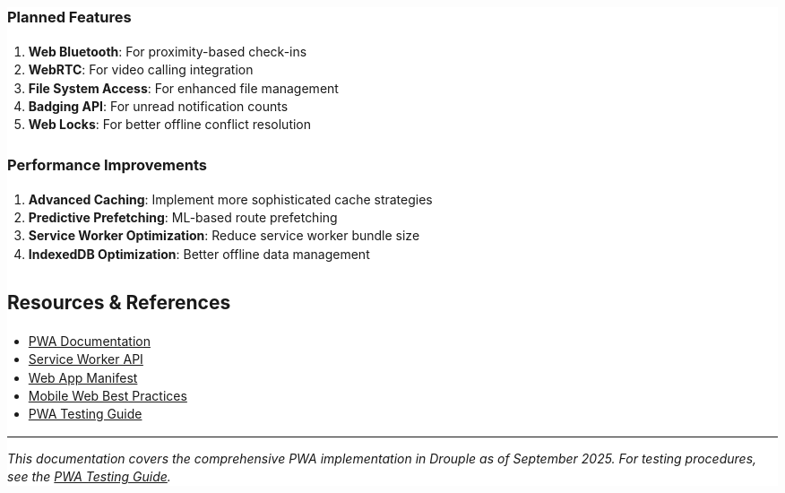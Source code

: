### Planned Features

1. **Web Bluetooth**: For proximity-based check-ins
2. **WebRTC**: For video calling integration
3. **File System Access**: For enhanced file management
4. **Badging API**: For unread notification counts
5. **Web Locks**: For better offline conflict resolution

### Performance Improvements

1. **Advanced Caching**: Implement more sophisticated cache strategies
2. **Predictive Prefetching**: ML-based route prefetching
3. **Service Worker Optimization**: Reduce service worker bundle size
4. **IndexedDB Optimization**: Better offline data management

## Resources & References

- [PWA Documentation](https://web.dev/progressive-web-apps/)
- [Service Worker API](https://developer.mozilla.org/en-US/docs/Web/API/Service_Worker_API)
- [Web App Manifest](https://developer.mozilla.org/en-US/docs/Web/Manifest)
- [Mobile Web Best Practices](https://developers.google.com/web/fundamentals/design-and-ux/principles)
- [PWA Testing Guide](./pwa-testing.md)

---

*This documentation covers the comprehensive PWA implementation in Drouple as of September 2025. For testing procedures, see the [PWA Testing Guide](./pwa-testing.md).*